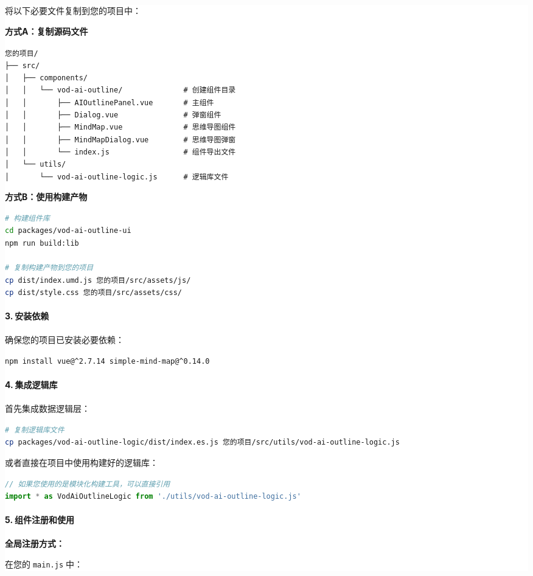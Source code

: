 将以下必要文件复制到您的项目中：

**方式A：复制源码文件**

```
您的项目/
├── src/
│   ├── components/
│   │   └── vod-ai-outline/              # 创建组件目录
│   │       ├── AIOutlinePanel.vue       # 主组件
│   │       ├── Dialog.vue               # 弹窗组件
│   │       ├── MindMap.vue              # 思维导图组件
│   │       ├── MindMapDialog.vue        # 思维导图弹窗
│   │       └── index.js                 # 组件导出文件
│   └── utils/
│       └── vod-ai-outline-logic.js      # 逻辑库文件
```

**方式B：使用构建产物**

```bash
# 构建组件库
cd packages/vod-ai-outline-ui
npm run build:lib

# 复制构建产物到您的项目
cp dist/index.umd.js 您的项目/src/assets/js/
cp dist/style.css 您的项目/src/assets/css/
```

#### 3. 安装依赖

确保您的项目已安装必要依赖：

```bash
npm install vue@^2.7.14 simple-mind-map@^0.14.0
```

#### 4. 集成逻辑库

首先集成数据逻辑层：

```bash
# 复制逻辑库文件
cp packages/vod-ai-outline-logic/dist/index.es.js 您的项目/src/utils/vod-ai-outline-logic.js
```

或者直接在项目中使用构建好的逻辑库：

```javascript
// 如果您使用的是模块化构建工具，可以直接引用
import * as VodAiOutlineLogic from './utils/vod-ai-outline-logic.js'
```

#### 5. 组件注册和使用

**全局注册方式：**

在您的 `main.js` 中：
